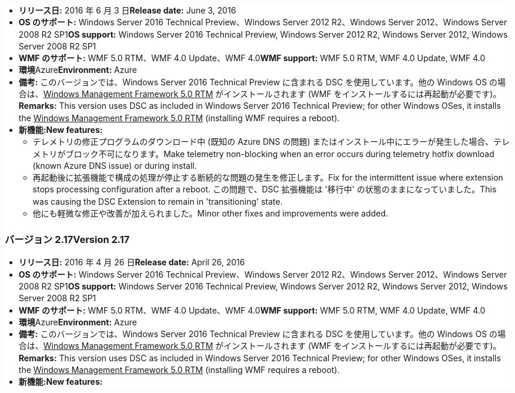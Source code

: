 - <span data-ttu-id="9cd58-237">**リリース日:** 2016 年 6 月 3 日</span><span class="sxs-lookup"><span data-stu-id="9cd58-237">**Release date:** June 3, 2016</span></span>
- <span data-ttu-id="9cd58-238">**OS のサポート:** Windows Server 2016 Technical Preview、Windows Server 2012 R2、Windows Server 2012、Windows Server 2008 R2 SP1</span><span class="sxs-lookup"><span data-stu-id="9cd58-238">**OS support:** Windows Server 2016 Technical Preview, Windows Server 2012 R2, Windows Server 2012, Windows Server 2008 R2 SP1</span></span>
- <span data-ttu-id="9cd58-239">**WMF のサポート:** WMF 5.0 RTM、WMF 4.0 Update、WMF 4.0</span><span class="sxs-lookup"><span data-stu-id="9cd58-239">**WMF support:** WMF 5.0 RTM, WMF 4.0 Update, WMF 4.0</span></span>
- <span data-ttu-id="9cd58-240">**環境**Azure</span><span class="sxs-lookup"><span data-stu-id="9cd58-240">**Environment:** Azure</span></span>
- <span data-ttu-id="9cd58-241">**備考:** このバージョンでは、Windows Server 2016 Technical Preview に含まれる DSC を使用しています。他の Windows OS の場合は、[Windows Management Framework 5.0 RTM](https://blogs.msdn.microsoft.com/powershell/2015/12/16/windows-management-framework-wmf-5-0-rtm-is-now-available/) がインストールされます (WMF をインストールするには再起動が必要です)。</span><span class="sxs-lookup"><span data-stu-id="9cd58-241">**Remarks:** This version uses DSC as included in Windows Server 2016 Technical Preview; for other Windows OSes, it installs the [Windows Management Framework 5.0 RTM](https://blogs.msdn.microsoft.com/powershell/2015/12/16/windows-management-framework-wmf-5-0-rtm-is-now-available/) (installing WMF requires a reboot).</span></span>
- <span data-ttu-id="9cd58-242">**新機能:**</span><span class="sxs-lookup"><span data-stu-id="9cd58-242">**New features:**</span></span>
  - <span data-ttu-id="9cd58-243">テレメトリの修正プログラムのダウンロード中 (既知の Azure DNS の問題) またはインストール中にエラーが発生した場合、テレメトリがブロック不可になります。</span><span class="sxs-lookup"><span data-stu-id="9cd58-243">Make telemetry non-blocking when an error occurs during telemetry hotfix download (known Azure DNS issue) or during install.</span></span>
  - <span data-ttu-id="9cd58-244">再起動後に拡張機能で構成の処理が停止する断続的な問題の発生を修正します。</span><span class="sxs-lookup"><span data-stu-id="9cd58-244">Fix for the intermittent issue where extension stops processing configuration after a reboot.</span></span> <span data-ttu-id="9cd58-245">この問題で、DSC 拡張機能は '移行中' の状態のままになっていました。</span><span class="sxs-lookup"><span data-stu-id="9cd58-245">This was causing the DSC Extension to remain in 'transitioning' state.</span></span>
  - <span data-ttu-id="9cd58-246">他にも軽微な修正や改善が加えられました。</span><span class="sxs-lookup"><span data-stu-id="9cd58-246">Minor other fixes and improvements were added.</span></span>

### <a name="version-217"></a><span data-ttu-id="9cd58-247">バージョン 2.17</span><span class="sxs-lookup"><span data-stu-id="9cd58-247">Version 2.17</span></span>

- <span data-ttu-id="9cd58-248">**リリース日:** 2016 年 4 月 26 日</span><span class="sxs-lookup"><span data-stu-id="9cd58-248">**Release date:** April 26, 2016</span></span>
- <span data-ttu-id="9cd58-249">**OS のサポート:** Windows Server 2016 Technical Preview、Windows Server 2012 R2、Windows Server 2012、Windows Server 2008 R2 SP1</span><span class="sxs-lookup"><span data-stu-id="9cd58-249">**OS support:** Windows Server 2016 Technical Preview, Windows Server 2012 R2, Windows Server 2012, Windows Server 2008 R2 SP1</span></span>
- <span data-ttu-id="9cd58-250">**WMF のサポート:** WMF 5.0 RTM、WMF 4.0 Update、WMF 4.0</span><span class="sxs-lookup"><span data-stu-id="9cd58-250">**WMF support:** WMF 5.0 RTM, WMF 4.0 Update, WMF 4.0</span></span>
- <span data-ttu-id="9cd58-251">**環境**Azure</span><span class="sxs-lookup"><span data-stu-id="9cd58-251">**Environment:** Azure</span></span>
- <span data-ttu-id="9cd58-252">**備考:** このバージョンでは、Windows Server 2016 Technical Preview に含まれる DSC を使用しています。他の Windows OS の場合は、[Windows Management Framework 5.0 RTM](https://blogs.msdn.microsoft.com/powershell/2015/12/16/windows-management-framework-wmf-5-0-rtm-is-now-available/) がインストールされます (WMF をインストールするには再起動が必要です)。</span><span class="sxs-lookup"><span data-stu-id="9cd58-252">**Remarks:** This version uses DSC as included in Windows Server 2016 Technical Preview; for other Windows OSes, it installs the [Windows Management Framework 5.0 RTM](https://blogs.msdn.microsoft.com/powershell/2015/12/16/windows-management-framework-wmf-5-0-rtm-is-now-available/) (installing WMF requires a reboot).</span></span>
- <span data-ttu-id="9cd58-253">**新機能:**</span><span class="sxs-lookup"><span data-stu-id="9cd58-253">**New features:**</span></span>